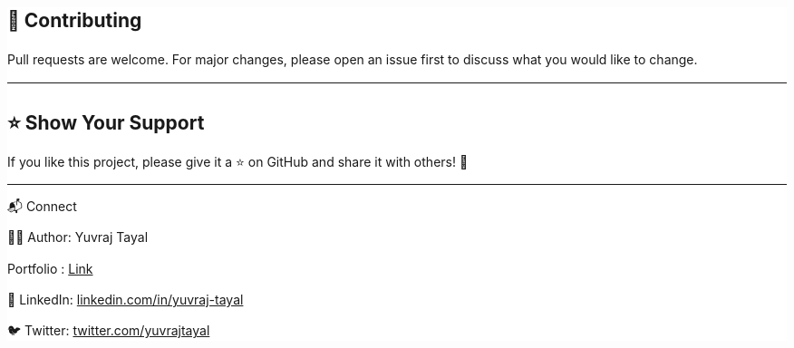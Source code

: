## 🤝 Contributing

Pull requests are welcome. For major changes, please open an issue first to discuss what you would like to change.

---


## ⭐ Show Your Support

If you like this project, please give it a ⭐ on GitHub and share it with others! 🚀



---

📬 Connect

👨‍💻 Author: Yuvraj Tayal

Portfolio : [Link](https://yuvraj-portfolio-seven.vercel.app/)

🔗 LinkedIn: [linkedin.com/in/yuvraj-tayal](https://www.linkedin.com/in/yuvraj-tayal-7a3a48356)

🐦 Twitter: [twitter.com/yuvrajtayal](https://x.com/YuvrajTayal)